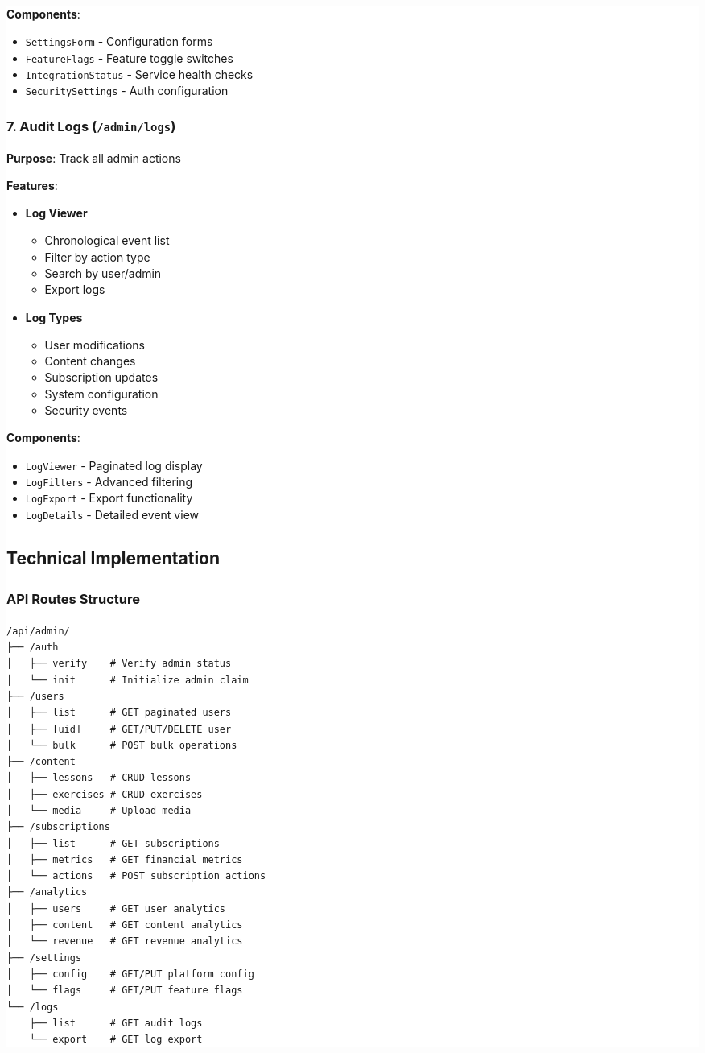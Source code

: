 **Components**:
- `SettingsForm` - Configuration forms
- `FeatureFlags` - Feature toggle switches
- `IntegrationStatus` - Service health checks
- `SecuritySettings` - Auth configuration

### 7. Audit Logs (`/admin/logs`)
**Purpose**: Track all admin actions

**Features**:
- **Log Viewer**
  - Chronological event list
  - Filter by action type
  - Search by user/admin
  - Export logs

- **Log Types**
  - User modifications
  - Content changes
  - Subscription updates
  - System configuration
  - Security events

**Components**:
- `LogViewer` - Paginated log display
- `LogFilters` - Advanced filtering
- `LogExport` - Export functionality
- `LogDetails` - Detailed event view

## Technical Implementation

### API Routes Structure
```
/api/admin/
├── /auth
│   ├── verify    # Verify admin status
│   └── init      # Initialize admin claim
├── /users
│   ├── list      # GET paginated users
│   ├── [uid]     # GET/PUT/DELETE user
│   └── bulk      # POST bulk operations
├── /content
│   ├── lessons   # CRUD lessons
│   ├── exercises # CRUD exercises
│   └── media     # Upload media
├── /subscriptions
│   ├── list      # GET subscriptions
│   ├── metrics   # GET financial metrics
│   └── actions   # POST subscription actions
├── /analytics
│   ├── users     # GET user analytics
│   ├── content   # GET content analytics
│   └── revenue   # GET revenue analytics
├── /settings
│   ├── config    # GET/PUT platform config
│   └── flags     # GET/PUT feature flags
└── /logs
    ├── list      # GET audit logs
    └── export    # GET log export
```
